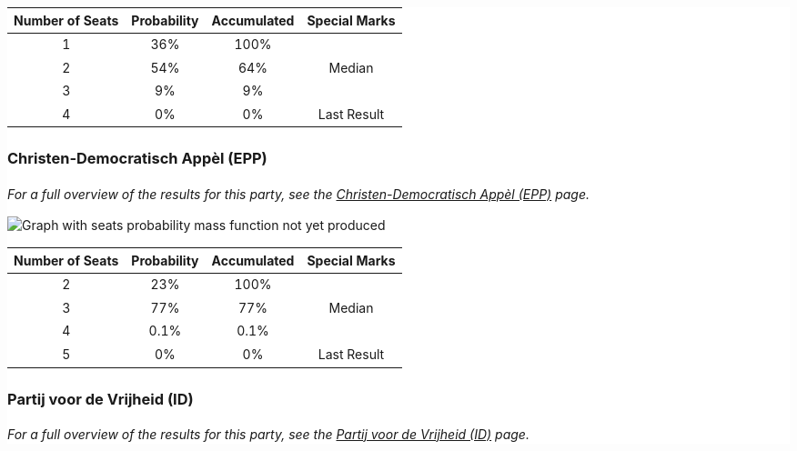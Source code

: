 | Number of Seats | Probability | Accumulated | Special Marks |
|:---------------:|:-----------:|:-----------:|:-------------:|
| 1 | 36% | 100% |  |
| 2 | 54% | 64% | Median |
| 3 | 9% | 9% |  |
| 4 | 0% | 0% | Last Result |

### Christen-Democratisch Appèl (EPP)

*For a full overview of the results for this party, see the [Christen-Democratisch Appèl (EPP)](party-christen-democratischappèlepp.html) page.*

![Graph with seats probability mass function not yet produced](average-2019-08-31-seats-pmf-christen-democratischappèlepp.png "Seats Probability Mass Function")

| Number of Seats | Probability | Accumulated | Special Marks |
|:---------------:|:-----------:|:-----------:|:-------------:|
| 2 | 23% | 100% |  |
| 3 | 77% | 77% | Median |
| 4 | 0.1% | 0.1% |  |
| 5 | 0% | 0% | Last Result |

### Partij voor de Vrijheid (ID)

*For a full overview of the results for this party, see the [Partij voor de Vrijheid (ID)](party-partijvoordevrijheidid.html) page.*
